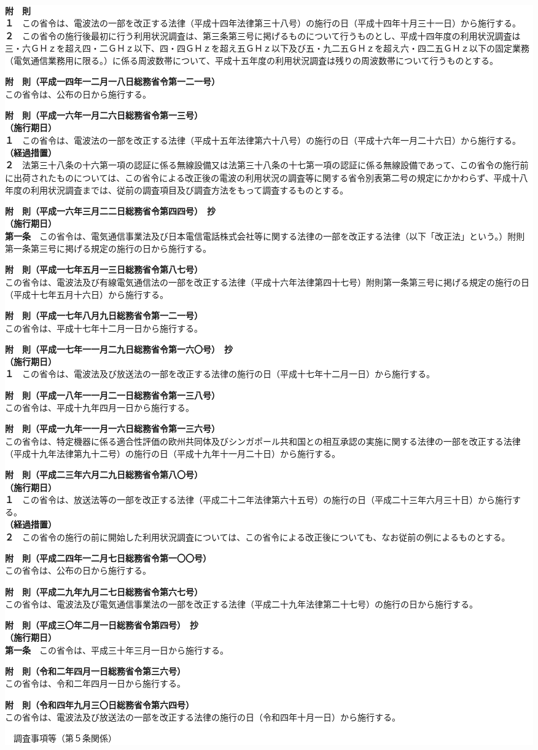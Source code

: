 **附　則**  
**１**　この省令は、電波法の一部を改正する法律（平成十四年法律第三十八号）の施行の日（平成十四年十月三十一日）から施行する。  
**２**　この省令の施行後最初に行う利用状況調査は、第三条第三号に掲げるものについて行うものとし、平成十四年度の利用状況調査は三・六ＧＨｚを超え四・二ＧＨｚ以下、四・四ＧＨｚを超え五ＧＨｚ以下及び五・九二五ＧＨｚを超え六・四二五ＧＨｚ以下の固定業務（電気通信業務用に限る。）に係る周波数帯について、平成十五年度の利用状況調査は残りの周波数帯について行うものとする。  
  
**附　則（平成一四年一二月一八日総務省令第一二一号）**  
この省令は、公布の日から施行する。  
  
**附　則（平成一六年一月二六日総務省令第一三号）**  
**（施行期日）**  
**１**　この省令は、電波法の一部を改正する法律（平成十五年法律第六十八号）の施行の日（平成十六年一月二十六日）から施行する。  
**（経過措置）**  
**２**　法第三十八条の十六第一項の認証に係る無線設備又は法第三十八条の十七第一項の認証に係る無線設備であって、この省令の施行前に出荷されたものについては、この省令による改正後の電波の利用状況の調査等に関する省令別表第二号の規定にかかわらず、平成十八年度の利用状況調査までは、従前の調査項目及び調査方法をもって調査するものとする。  
  
**附　則（平成一六年三月二二日総務省令第四四号）　抄**  
**（施行期日）**  
**第一条**　この省令は、電気通信事業法及び日本電信電話株式会社等に関する法律の一部を改正する法律（以下「改正法」という。）附則第一条第三号に掲げる規定の施行の日から施行する。  
  
**附　則（平成一七年五月一三日総務省令第八七号）**  
この省令は、電波法及び有線電気通信法の一部を改正する法律（平成十六年法律第四十七号）附則第一条第三号に掲げる規定の施行の日（平成十七年五月十六日）から施行する。  
  
**附　則（平成一七年八月九日総務省令第一二一号）**  
この省令は、平成十七年十二月一日から施行する。  
  
**附　則（平成一七年一一月二九日総務省令第一六〇号）　抄**  
**（施行期日）**  
**１**　この省令は、電波法及び放送法の一部を改正する法律の施行の日（平成十七年十二月一日）から施行する。  
  
**附　則（平成一八年一一月二一日総務省令第一三八号）**  
この省令は、平成十九年四月一日から施行する。  
  
**附　則（平成一九年一一月一六日総務省令第一三六号）**  
この省令は、特定機器に係る適合性評価の欧州共同体及びシンガポール共和国との相互承認の実施に関する法律の一部を改正する法律（平成十九年法律第九十二号）の施行の日（平成十九年十一月二十日）から施行する。  
  
**附　則（平成二三年六月二九日総務省令第八〇号）**  
**（施行期日）**  
**１**　この省令は、放送法等の一部を改正する法律（平成二十二年法律第六十五号）の施行の日（平成二十三年六月三十日）から施行する。  
**（経過措置）**  
**２**　この省令の施行の前に開始した利用状況調査については、この省令による改正後についても、なお従前の例によるものとする。  
  
**附　則（平成二四年一二月七日総務省令第一〇〇号）**  
この省令は、公布の日から施行する。  
  
**附　則（平成二九年九月二七日総務省令第六七号）**  
この省令は、電波法及び電気通信事業法の一部を改正する法律（平成二十九年法律第二十七号）の施行の日から施行する。  
  
**附　則（平成三〇年二月一日総務省令第四号）　抄**  
**（施行期日）**  
**第一条**　この省令は、平成三十年三月一日から施行する。  
  
**附　則（令和二年四月一日総務省令第三六号）**  
この省令は、令和二年四月一日から施行する。  
  
**附　則（令和四年九月三〇日総務省令第六四号）**  
この省令は、電波法及び放送法の一部を改正する法律の施行の日（令和四年十月一日）から施行する。  
  
　調査事項等（第５条関係）  
